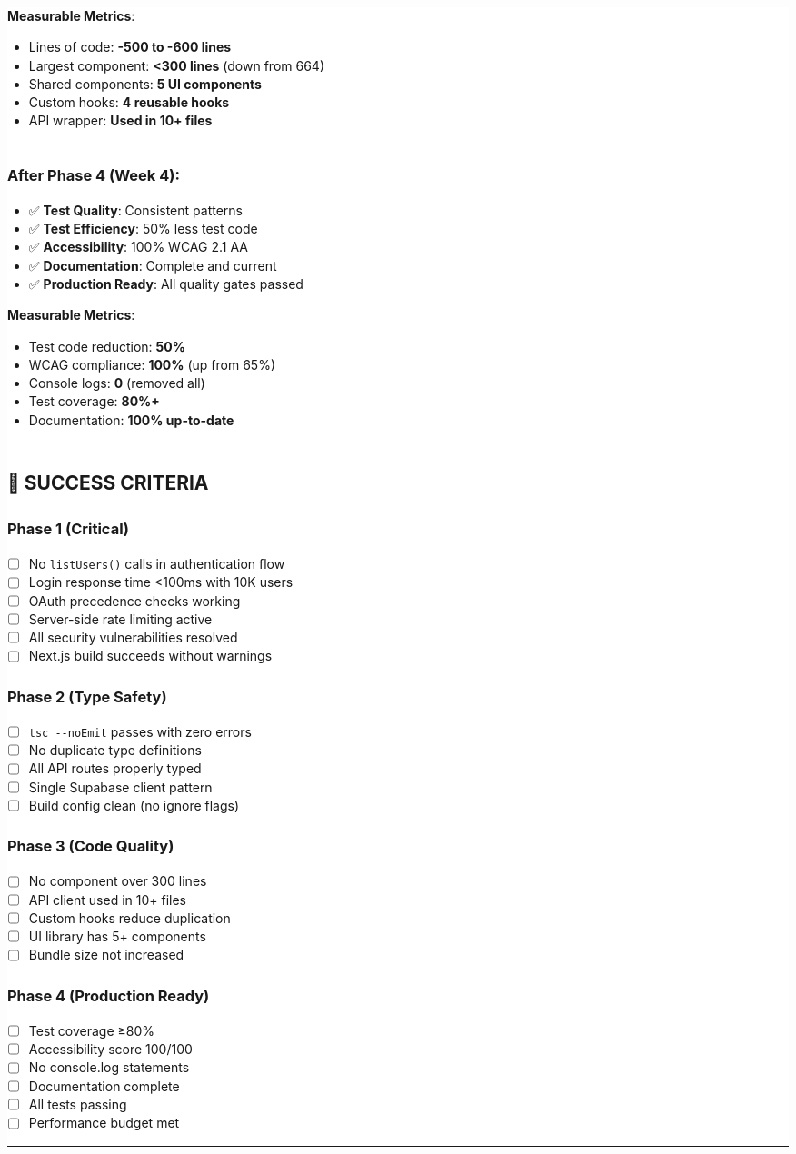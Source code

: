 **Measurable Metrics**:
- Lines of code: **-500 to -600 lines**
- Largest component: **<300 lines** (down from 664)
- Shared components: **5 UI components**
- Custom hooks: **4 reusable hooks**
- API wrapper: **Used in 10+ files**

---

### After Phase 4 (Week 4):
- ✅ **Test Quality**: Consistent patterns
- ✅ **Test Efficiency**: 50% less test code
- ✅ **Accessibility**: 100% WCAG 2.1 AA
- ✅ **Documentation**: Complete and current
- ✅ **Production Ready**: All quality gates passed

**Measurable Metrics**:
- Test code reduction: **50%**
- WCAG compliance: **100%** (up from 65%)
- Console logs: **0** (removed all)
- Test coverage: **80%+**
- Documentation: **100% up-to-date**

---

## 🎯 SUCCESS CRITERIA

### Phase 1 (Critical)
- [ ] No `listUsers()` calls in authentication flow
- [ ] Login response time <100ms with 10K users
- [ ] OAuth precedence checks working
- [ ] Server-side rate limiting active
- [ ] All security vulnerabilities resolved
- [ ] Next.js build succeeds without warnings

### Phase 2 (Type Safety)
- [ ] `tsc --noEmit` passes with zero errors
- [ ] No duplicate type definitions
- [ ] All API routes properly typed
- [ ] Single Supabase client pattern
- [ ] Build config clean (no ignore flags)

### Phase 3 (Code Quality)
- [ ] No component over 300 lines
- [ ] API client used in 10+ files
- [ ] Custom hooks reduce duplication
- [ ] UI library has 5+ components
- [ ] Bundle size not increased

### Phase 4 (Production Ready)
- [ ] Test coverage ≥80%
- [ ] Accessibility score 100/100
- [ ] No console.log statements
- [ ] Documentation complete
- [ ] All tests passing
- [ ] Performance budget met

---